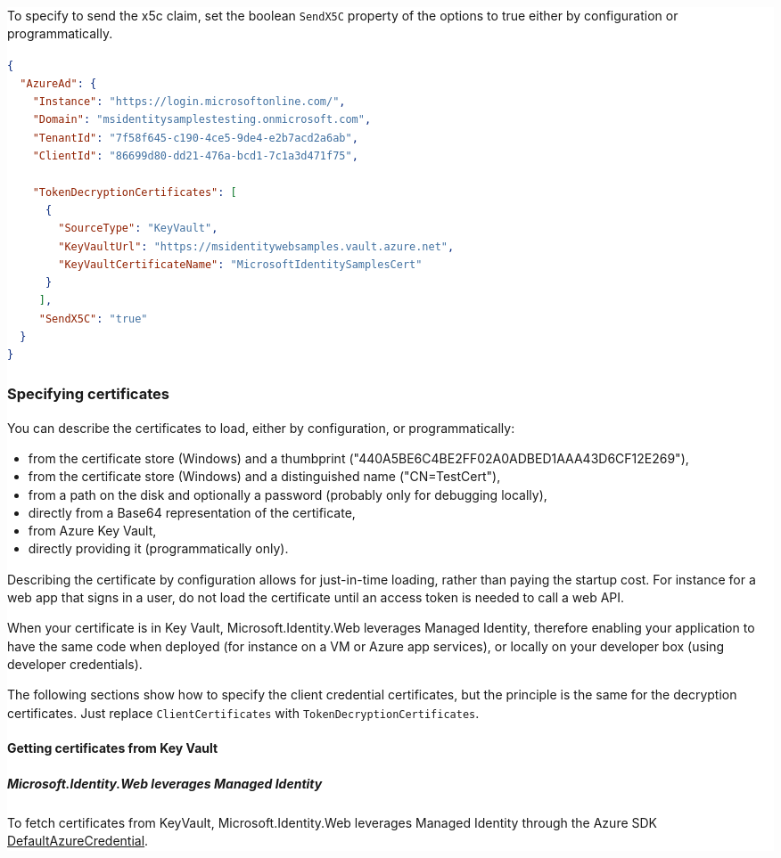To specify to send the x5c claim, set the boolean `SendX5C` property of the options to true either by configuration
or programmatically.

```Json
{
  "AzureAd": {
    "Instance": "https://login.microsoftonline.com/",
    "Domain": "msidentitysamplestesting.onmicrosoft.com",
    "TenantId": "7f58f645-c190-4ce5-9de4-e2b7acd2a6ab",
    "ClientId": "86699d80-dd21-476a-bcd1-7c1a3d471f75",

    "TokenDecryptionCertificates": [
      {
        "SourceType": "KeyVault",
        "KeyVaultUrl": "https://msidentitywebsamples.vault.azure.net",
        "KeyVaultCertificateName": "MicrosoftIdentitySamplesCert"
      }
     ],
     "SendX5C": "true"
  }
}
```

### Specifying certificates

You can describe the certificates to load, either by configuration, or programmatically:

- from the certificate store (Windows) and a thumbprint ("440A5BE6C4BE2FF02A0ADBED1AAA43D6CF12E269"),
- from the certificate store (Windows) and a distinguished name ("CN=TestCert"),
- from a path on the disk and optionally a password (probably only for debugging locally),
- directly from a Base64 representation of the certificate,
- from Azure Key Vault,
- directly providing it (programmatically only).

Describing the certificate by configuration allows for just-in-time loading, rather than paying the startup cost. For instance for a web app that signs in a user, do not load the certificate until an access token is needed to call a web API.

When your certificate is in Key Vault, Microsoft.Identity.Web leverages Managed Identity, therefore enabling your application to have the same code when deployed (for instance on a VM or Azure app services), or locally on your developer box (using developer credentials).

The following sections show how to specify the client credential certificates, but the principle is the same for the decryption certificates. Just replace `ClientCertificates` with `TokenDecryptionCertificates`.

#### Getting certificates from Key Vault

##### Microsoft.Identity.Web leverages Managed Identity

To fetch certificates from KeyVault, Microsoft.Identity.Web leverages Managed Identity through the Azure SDK
[DefaultAzureCredential](https://azure.github.io/azure-sdk/posts/2020-02-25/defaultazurecredentials.html).
